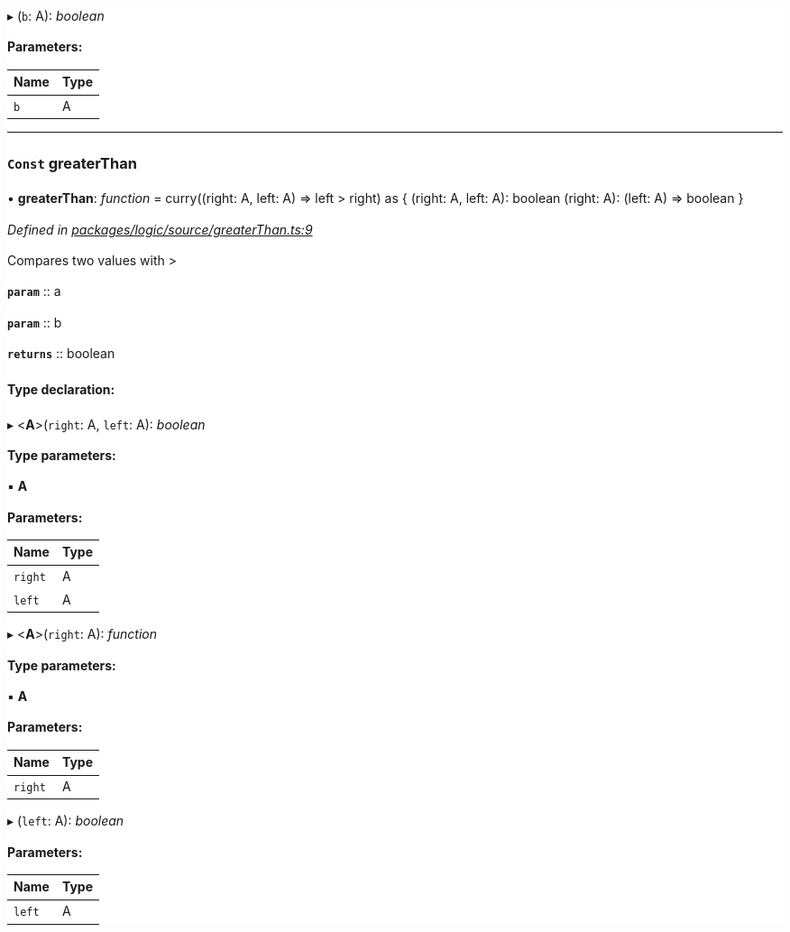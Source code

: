 ▸ (`b`: A): *boolean*

**Parameters:**

Name | Type |
------ | ------ |
`b` | A |

___

### `Const` greaterThan

• **greaterThan**: *function* = curry(<A>(right: A, left: A) => left > right) as {
  <A>(right: A, left: A): boolean
  <A>(right: A): (left: A) => boolean
}

*Defined in [packages/logic/source/greaterThan.ts:9](https://github.com/TylorS/typed-prelude/blob/cf24d7c0/packages/logic/source/greaterThan.ts#L9)*

Compares two values with >

**`param`** :: a

**`param`** :: b

**`returns`** :: boolean

#### Type declaration:

▸ <**A**>(`right`: A, `left`: A): *boolean*

**Type parameters:**

▪ **A**

**Parameters:**

Name | Type |
------ | ------ |
`right` | A |
`left` | A |

▸ <**A**>(`right`: A): *function*

**Type parameters:**

▪ **A**

**Parameters:**

Name | Type |
------ | ------ |
`right` | A |

▸ (`left`: A): *boolean*

**Parameters:**

Name | Type |
------ | ------ |
`left` | A |
